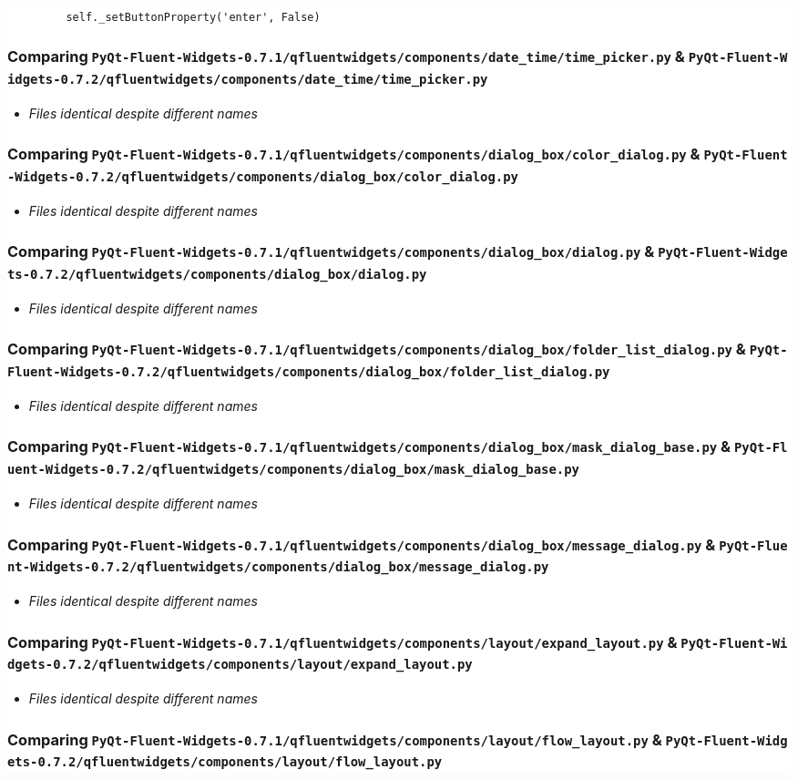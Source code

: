```diff
         self._setButtonProperty('enter', False)
```

### Comparing `PyQt-Fluent-Widgets-0.7.1/qfluentwidgets/components/date_time/time_picker.py` & `PyQt-Fluent-Widgets-0.7.2/qfluentwidgets/components/date_time/time_picker.py`

 * *Files identical despite different names*

### Comparing `PyQt-Fluent-Widgets-0.7.1/qfluentwidgets/components/dialog_box/color_dialog.py` & `PyQt-Fluent-Widgets-0.7.2/qfluentwidgets/components/dialog_box/color_dialog.py`

 * *Files identical despite different names*

### Comparing `PyQt-Fluent-Widgets-0.7.1/qfluentwidgets/components/dialog_box/dialog.py` & `PyQt-Fluent-Widgets-0.7.2/qfluentwidgets/components/dialog_box/dialog.py`

 * *Files identical despite different names*

### Comparing `PyQt-Fluent-Widgets-0.7.1/qfluentwidgets/components/dialog_box/folder_list_dialog.py` & `PyQt-Fluent-Widgets-0.7.2/qfluentwidgets/components/dialog_box/folder_list_dialog.py`

 * *Files identical despite different names*

### Comparing `PyQt-Fluent-Widgets-0.7.1/qfluentwidgets/components/dialog_box/mask_dialog_base.py` & `PyQt-Fluent-Widgets-0.7.2/qfluentwidgets/components/dialog_box/mask_dialog_base.py`

 * *Files identical despite different names*

### Comparing `PyQt-Fluent-Widgets-0.7.1/qfluentwidgets/components/dialog_box/message_dialog.py` & `PyQt-Fluent-Widgets-0.7.2/qfluentwidgets/components/dialog_box/message_dialog.py`

 * *Files identical despite different names*

### Comparing `PyQt-Fluent-Widgets-0.7.1/qfluentwidgets/components/layout/expand_layout.py` & `PyQt-Fluent-Widgets-0.7.2/qfluentwidgets/components/layout/expand_layout.py`

 * *Files identical despite different names*

### Comparing `PyQt-Fluent-Widgets-0.7.1/qfluentwidgets/components/layout/flow_layout.py` & `PyQt-Fluent-Widgets-0.7.2/qfluentwidgets/components/layout/flow_layout.py`
